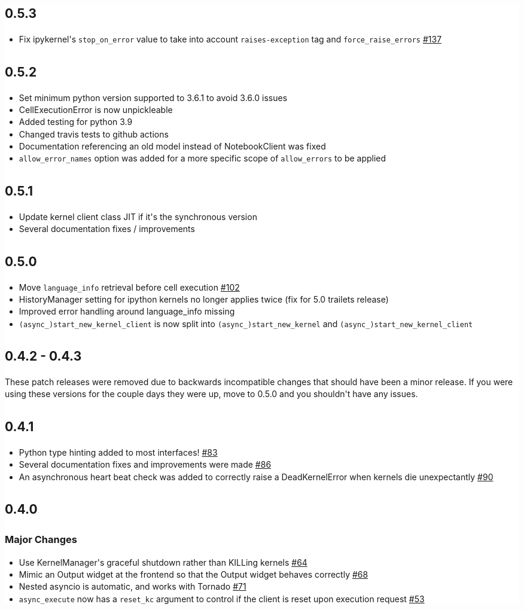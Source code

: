 ## 0.5.3

- Fix ipykernel's `stop_on_error` value to take into account `raises-exception` tag and `force_raise_errors` [#137](https://github.com/jupyter/nbclient/pull/137)

## 0.5.2

- Set minimum python version supported to 3.6.1 to avoid 3.6.0 issues
- CellExecutionError is now unpickleable
- Added testing for python 3.9
- Changed travis tests to github actions
- Documentation referencing an old model instead of NotebookClient was fixed
- `allow_error_names` option was added for a more specific scope of `allow_errors` to be applied

## 0.5.1

- Update kernel client class JIT if it's the synchronous version
- Several documentation fixes / improvements

## 0.5.0

- Move `language_info` retrieval before cell execution [#102](https://github.com/jupyter/nbclient/pull/102)
- HistoryManager setting for ipython kernels no longer applies twice (fix for 5.0 trailets release)
- Improved error handling around language_info missing
- `(async_)start_new_kernel_client` is now split into `(async_)start_new_kernel` and `(async_)start_new_kernel_client`

## 0.4.2 - 0.4.3

These patch releases were removed due to backwards incompatible changes that should have been a minor release.
If you were using these versions for the couple days they were up, move to 0.5.0 and you shouldn't have any issues.

## 0.4.1

- Python type hinting added to most interfaces! [#83](https://github.com/jupyter/nbclient/pull/83)
- Several documentation fixes and improvements were made [#86](https://github.com/jupyter/nbclient/pull/86)
- An asynchronous heart beat check was added to correctly raise a DeadKernelError when kernels die unexpectantly [#90](https://github.com/jupyter/nbclient/pull/90)

## 0.4.0

### Major Changes

- Use KernelManager's graceful shutdown rather than KILLing kernels [#64](https://github.com/jupyter/nbclient/pull/64)
- Mimic an Output widget at the frontend so that the Output widget behaves correctly [#68](https://github.com/jupyter/nbclient/pull/68)
- Nested asyncio is automatic, and works with Tornado [#71](https://github.com/jupyter/nbclient/pull/71)
- `async_execute` now has a `reset_kc` argument to control if the client is reset upon execution request [#53](https://github.com/jupyter/nbclient/pull/53)
